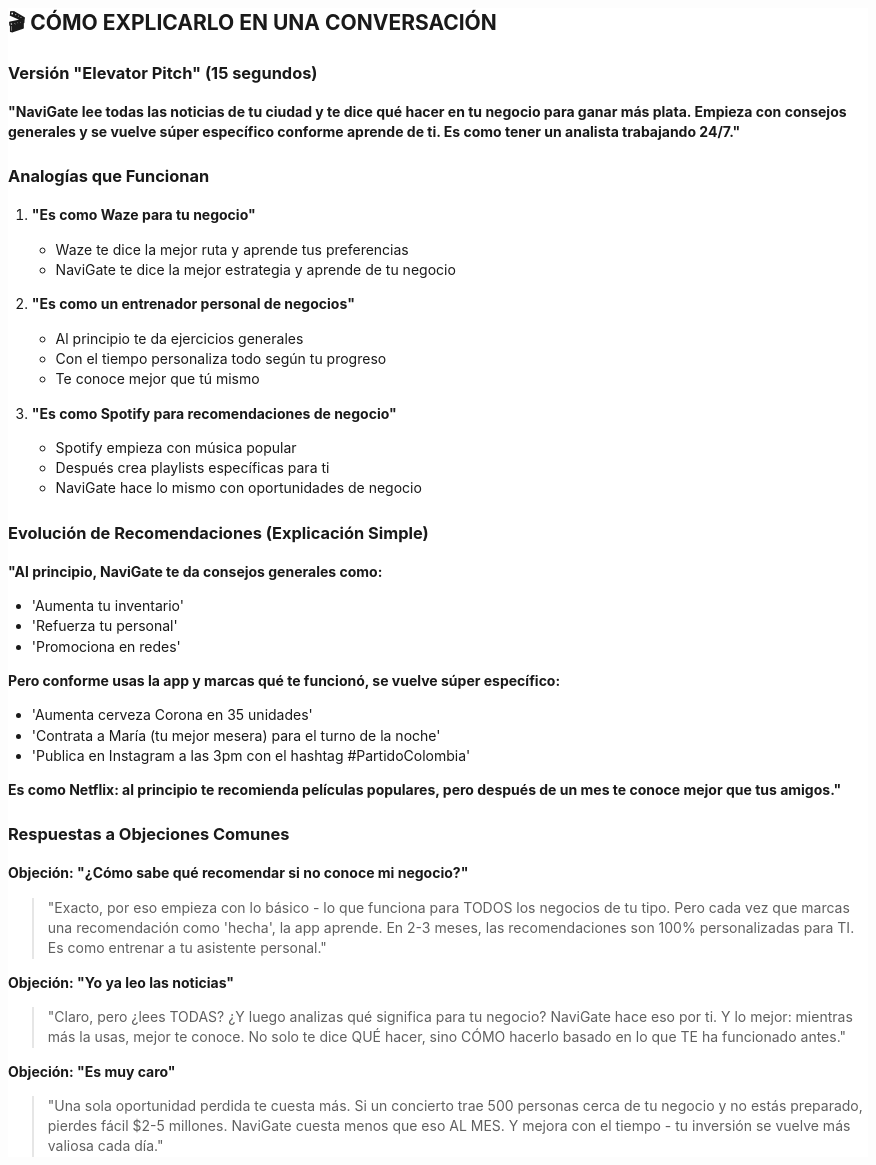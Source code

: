 
## 🎬 CÓMO EXPLICARLO EN UNA CONVERSACIÓN

### Versión "Elevator Pitch" (15 segundos)

**"NaviGate lee todas las noticias de tu ciudad y te dice qué hacer en tu negocio para ganar más plata. Empieza con consejos generales y se vuelve súper específico conforme aprende de ti. Es como tener un analista trabajando 24/7."**

### Analogías que Funcionan

1. **"Es como Waze para tu negocio"**
   - Waze te dice la mejor ruta y aprende tus preferencias
   - NaviGate te dice la mejor estrategia y aprende de tu negocio

2. **"Es como un entrenador personal de negocios"**
   - Al principio te da ejercicios generales
   - Con el tiempo personaliza todo según tu progreso
   - Te conoce mejor que tú mismo

3. **"Es como Spotify para recomendaciones de negocio"**
   - Spotify empieza con música popular
   - Después crea playlists específicas para ti
   - NaviGate hace lo mismo con oportunidades de negocio

### Evolución de Recomendaciones (Explicación Simple)

**"Al principio, NaviGate te da consejos generales como:**
- 'Aumenta tu inventario'
- 'Refuerza tu personal'
- 'Promociona en redes'

**Pero conforme usas la app y marcas qué te funcionó, se vuelve súper específico:**
- 'Aumenta cerveza Corona en 35 unidades'
- 'Contrata a María (tu mejor mesera) para el turno de la noche'
- 'Publica en Instagram a las 3pm con el hashtag #PartidoColombia'

**Es como Netflix: al principio te recomienda películas populares, pero después de un mes te conoce mejor que tus amigos."**

### Respuestas a Objeciones Comunes

**Objeción: "¿Cómo sabe qué recomendar si no conoce mi negocio?"**
> "Exacto, por eso empieza con lo básico - lo que funciona para TODOS los negocios de tu tipo. Pero cada vez que marcas una recomendación como 'hecha', la app aprende. En 2-3 meses, las recomendaciones son 100% personalizadas para TI. Es como entrenar a tu asistente personal."

**Objeción: "Yo ya leo las noticias"**
> "Claro, pero ¿lees TODAS? ¿Y luego analizas qué significa para tu negocio? NaviGate hace eso por ti. Y lo mejor: mientras más la usas, mejor te conoce. No solo te dice QUÉ hacer, sino CÓMO hacerlo basado en lo que TE ha funcionado antes."

**Objeción: "Es muy caro"**
> "Una sola oportunidad perdida te cuesta más. Si un concierto trae 500 personas cerca de tu negocio y no estás preparado, pierdes fácil $2-5 millones. NaviGate cuesta menos que eso AL MES. Y mejora con el tiempo - tu inversión se vuelve más valiosa cada día."
